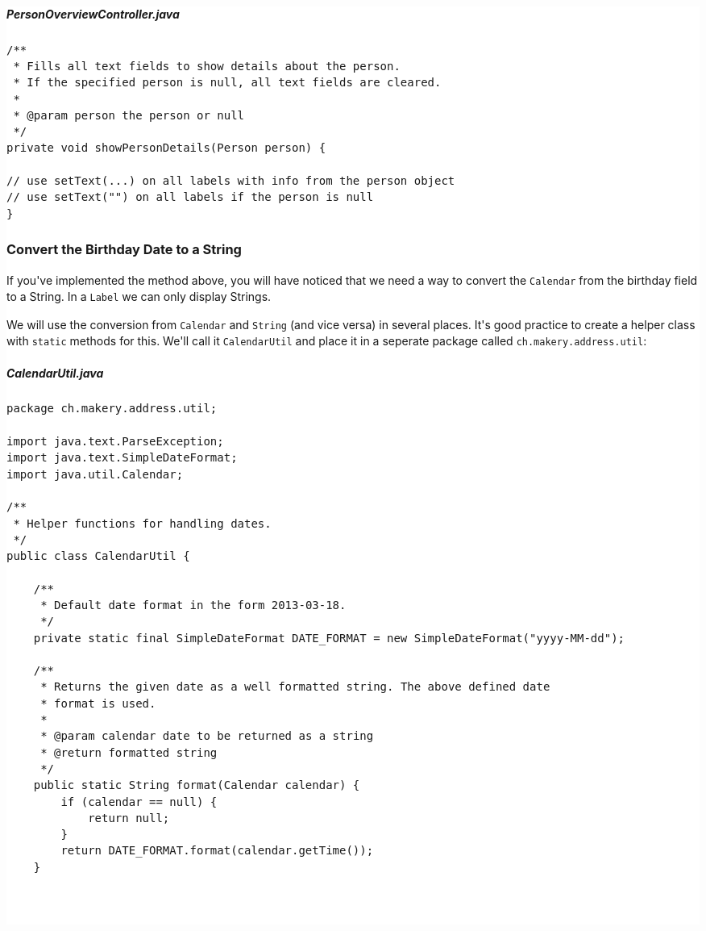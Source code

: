 
##### PersonOverviewController.java

<pre class="prettyprint lang-java">
/**
 * Fills all text fields to show details about the person.
 * If the specified person is null, all text fields are cleared.
 * 
 * @param person the person or null
 */
private void showPersonDetails(Person person) {

// use setText(...) on all labels with info from the person object
// use setText("") on all labels if the person is null
}
</pre>


### Convert the Birthday Date to a String

If you've implemented the method above, you will have noticed that we need a way to convert the `Calendar` from the birthday field to a String. In a `Label` we can only display Strings.

We will use the conversion from `Calendar` and `String` (and vice versa) in several places. It's good practice to create a helper class with `static` methods for this. We'll call it `CalendarUtil` and place it in a seperate package called `ch.makery.address.util`:


##### CalendarUtil.java

<pre class="prettyprint lang-java pre-scrollable">
package ch.makery.address.util;

import java.text.ParseException;
import java.text.SimpleDateFormat;
import java.util.Calendar;

/**
 * Helper functions for handling dates.
 */
public class CalendarUtil {

	/**
	 * Default date format in the form 2013-03-18.
	 */
	private static final SimpleDateFormat DATE_FORMAT = new SimpleDateFormat("yyyy-MM-dd");

	/**
	 * Returns the given date as a well formatted string. The above defined date
	 * format is used.
	 * 
	 * @param calendar date to be returned as a string
	 * @return formatted string
	 */
	public static String format(Calendar calendar) {
		if (calendar == null) {
			return null;
		}
		return DATE_FORMAT.format(calendar.getTime());
	}
